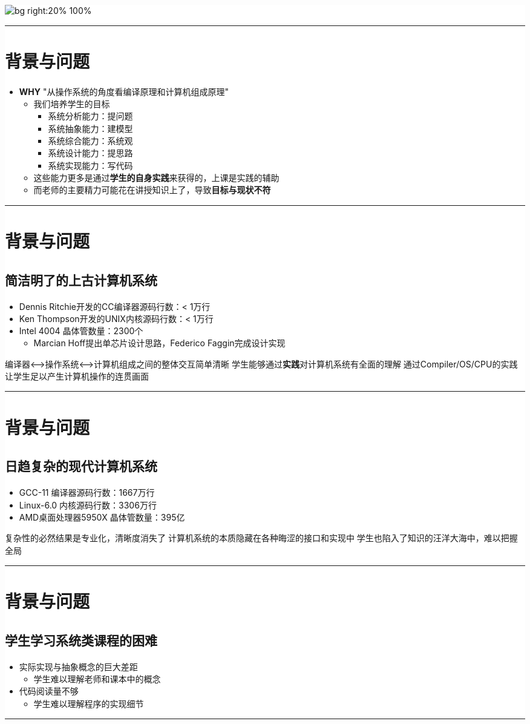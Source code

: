 ![bg right:20% 100%](./figs/study-os.png)

---
# 背景与问题
- **WHY**  "从操作系统的角度看编译原理和计算机组成原理"
  - 我们培养学生的目标
    - 系统分析能力：提问题
    - 系统抽象能力：建模型
    - 系统综合能力：系统观
    - 系统设计能力：提思路
    - 系统实现能力：写代码
  - 这些能力更多是通过**学生的自身实践**来获得的，上课是实践的辅助
  - 而老师的主要精力可能花在讲授知识上了，导致**目标与现状不符**  
---
# 背景与问题
## 简洁明了的上古计算机系统
  - Dennis Ritchie开发的CC编译器源码行数：< 1万行
  - Ken Thompson开发的UNIX内核源码行数：< 1万行
  - Intel 4004 晶体管数量：2300个
    - Marcian Hoff提出单芯片设计思路，Federico Faggin完成设计实现 

编译器<-->操作系统<-->计算机组成之间的整体交互简单清晰
学生能够通过**实践**对计算机系统有全面的理解
通过Compiler/OS/CPU的实践让学生足以产生计算机操作的连贯画面

---
# 背景与问题
## 日趋复杂的现代计算机系统
  - GCC-11 编译器源码行数：1667万行
  - Linux-6.0 内核源码行数：3306万行
  - AMD桌面处理器5950X 晶体管数量：395亿 

复杂性的必然结果是专业化，清晰度消失了
计算机系统的本质隐藏在各种晦涩的接口和实现中
学生也陷入了知识的汪洋大海中，难以把握全局

---
# 背景与问题
## 学生学习系统类课程的困难
- 实际实现与抽象概念的巨大差距
  - 学生难以理解老师和课本中的概念
- 代码阅读量不够
  - 学生难以理解程序的实现细节

---